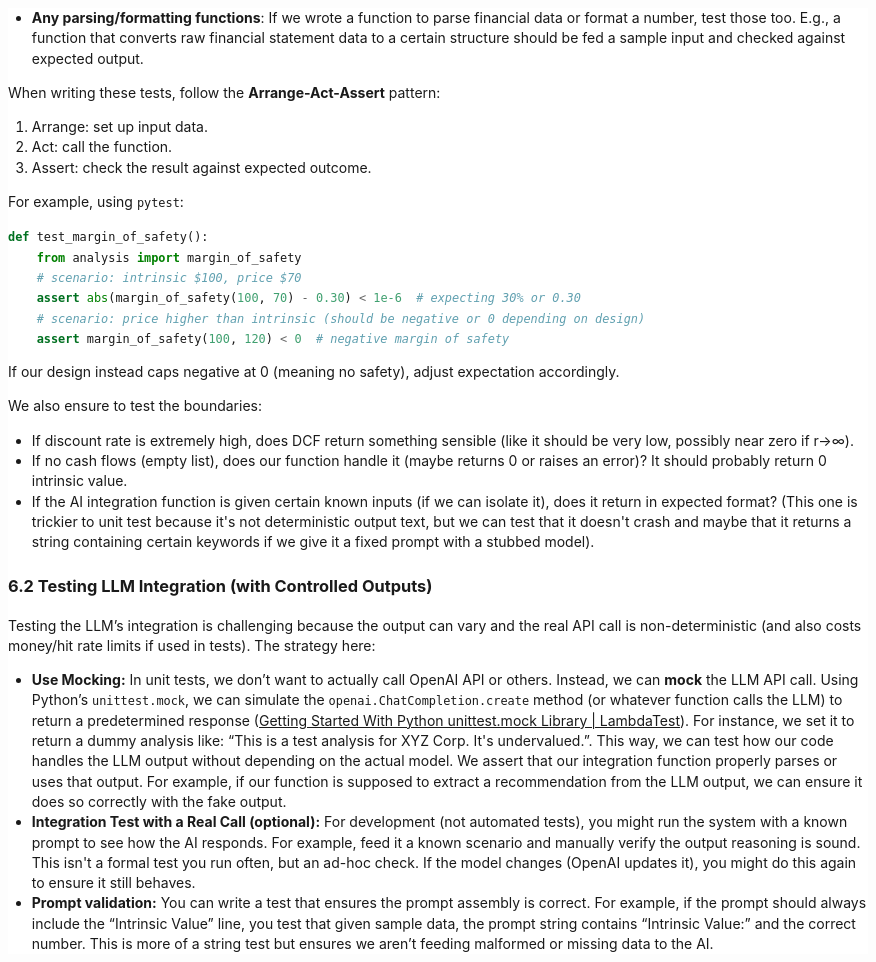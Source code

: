 - **Any parsing/formatting functions**: If we wrote a function to parse financial data or format a number, test those too. E.g., a function that converts raw financial statement data to a certain structure should be fed a sample input and checked against expected output.

When writing these tests, follow the **Arrange-Act-Assert** pattern:

1. Arrange: set up input data.
2. Act: call the function.
3. Assert: check the result against expected outcome.

For example, using `pytest`:

```python
def test_margin_of_safety():
    from analysis import margin_of_safety
    # scenario: intrinsic $100, price $70
    assert abs(margin_of_safety(100, 70) - 0.30) < 1e-6  # expecting 30% or 0.30
    # scenario: price higher than intrinsic (should be negative or 0 depending on design)
    assert margin_of_safety(100, 120) < 0  # negative margin of safety
```

If our design instead caps negative at 0 (meaning no safety), adjust expectation accordingly.

We also ensure to test the boundaries:

- If discount rate is extremely high, does DCF return something sensible (like it should be very low, possibly near zero if r→∞).
- If no cash flows (empty list), does our function handle it (maybe returns 0 or raises an error)? It should probably return 0 intrinsic value.
- If the AI integration function is given certain known inputs (if we can isolate it), does it return in expected format? (This one is trickier to unit test because it's not deterministic output text, but we can test that it doesn't crash and maybe that it returns a string containing certain keywords if we give it a fixed prompt with a stubbed model).

### 6.2 Testing LLM Integration (with Controlled Outputs)

Testing the LLM’s integration is challenging because the output can vary and the real API call is non-deterministic (and also costs money/hit rate limits if used in tests). The strategy here:

- **Use Mocking:** In unit tests, we don’t want to actually call OpenAI API or others. Instead, we can **mock** the LLM API call. Using Python’s `unittest.mock`, we can simulate the `openai.ChatCompletion.create` method (or whatever function calls the LLM) to return a predetermined response ([Getting Started With Python unittest.mock Library | LambdaTest](https://www.lambdatest.com/blog/python-unittest-mock/#:~:text=In%20such%20scenarios%2C%20the%20mocking,certain%20external%20APIs%20and%20dependencies)). For instance, we set it to return a dummy analysis like: “This is a test analysis for XYZ Corp. It's undervalued.”. This way, we can test how our code handles the LLM output without depending on the actual model. We assert that our integration function properly parses or uses that output. For example, if our function is supposed to extract a recommendation from the LLM output, we can ensure it does so correctly with the fake output.
- **Integration Test with a Real Call (optional):** For development (not automated tests), you might run the system with a known prompt to see how the AI responds. For example, feed it a known scenario and manually verify the output reasoning is sound. This isn't a formal test you run often, but an ad-hoc check. If the model changes (OpenAI updates it), you might do this again to ensure it still behaves.
- **Prompt validation:** You can write a test that ensures the prompt assembly is correct. For example, if the prompt should always include the “Intrinsic Value” line, you test that given sample data, the prompt string contains “Intrinsic Value:” and the correct number. This is more of a string test but ensures we aren’t feeding malformed or missing data to the AI.
